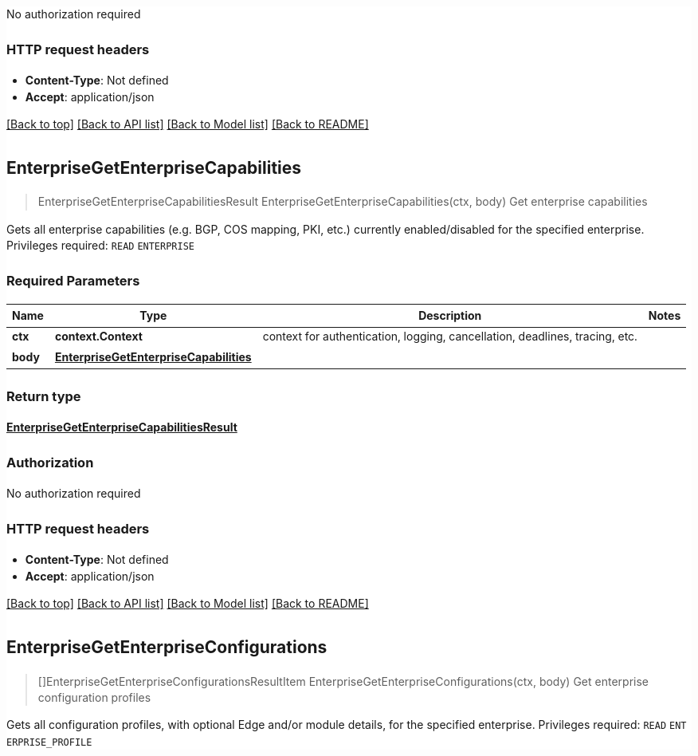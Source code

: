 No authorization required

### HTTP request headers

- **Content-Type**: Not defined
- **Accept**: application/json

[[Back to top]](#) [[Back to API list]](../README.md#documentation-for-api-endpoints)
[[Back to Model list]](../README.md#documentation-for-models)
[[Back to README]](../README.md)


## EnterpriseGetEnterpriseCapabilities

> EnterpriseGetEnterpriseCapabilitiesResult EnterpriseGetEnterpriseCapabilities(ctx, body)
Get enterprise capabilities

Gets all enterprise capabilities (e.g. BGP, COS mapping, PKI, etc.) currently enabled/disabled for the specified enterprise.  Privileges required:  `READ` `ENTERPRISE`

### Required Parameters


Name | Type | Description  | Notes
------------- | ------------- | ------------- | -------------
**ctx** | **context.Context** | context for authentication, logging, cancellation, deadlines, tracing, etc.
**body** | [**EnterpriseGetEnterpriseCapabilities**](EnterpriseGetEnterpriseCapabilities.md)|  | 

### Return type

[**EnterpriseGetEnterpriseCapabilitiesResult**](enterprise_get_enterprise_capabilities_result.md)

### Authorization

No authorization required

### HTTP request headers

- **Content-Type**: Not defined
- **Accept**: application/json

[[Back to top]](#) [[Back to API list]](../README.md#documentation-for-api-endpoints)
[[Back to Model list]](../README.md#documentation-for-models)
[[Back to README]](../README.md)


## EnterpriseGetEnterpriseConfigurations

> []EnterpriseGetEnterpriseConfigurationsResultItem EnterpriseGetEnterpriseConfigurations(ctx, body)
Get enterprise configuration profiles

Gets all configuration profiles, with optional Edge and/or module details, for the specified enterprise.  Privileges required:  `READ` `ENTERPRISE_PROFILE`

